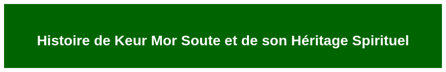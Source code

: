 <!DOCTYPE html>
<html lang="fr">
<head>
    <meta charset="UTF-8">
    <meta name="viewport" content="width=device-width, initial-scale=1.0">
    <title>Histoire de Keur Mor Soute</title>
    <style>
        body {
            font-family: Arial, sans-serif;
            background-color: #f2f2f2;
            color: #333;
            margin: 0;
            padding: 0;
        }
        header {
            background-color: #006400;
            color: #fff;
            text-align: center;
            padding: 1rem;
        }
        .container {
            width: 80%;
            margin: auto;
            padding: 20px;
            background: #ffffff;
            border-radius: 10px;
            box-shadow: 0 4px 8px rgba(0, 0, 0, 0.2);
        }
        img {
            width: 100%;
            max-width: 500px;
            display: block;
            margin: 20px auto;
            border-radius: 8px;
        }
        h1, h2 {
            text-align: center;
        }
        p {
            text-align: justify;
            line-height: 1.6;
        }
        footer {
            text-align: center;
            background-color: #006400;
            color: #fff;
            padding: 10px 0;
            margin-top: 20px;
        }
    </style>
</head>
<body>
    <header>
        <h1>Histoire de Keur Mor Soute et de son Héritage Spirituel</h1>
    </header>
